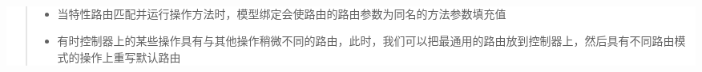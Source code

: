 >
> + 当特性路由匹配并运行操作方法时，模型绑定会使路由的路由参数为同名的方法参数填充值
>
> + 有时控制器上的某些操作具有与其他操作稍微不同的路由，此时，我们可以把最通用的路由放到控制器上，然后具有不同路由模式的操作上重写默认路由
>
>   
